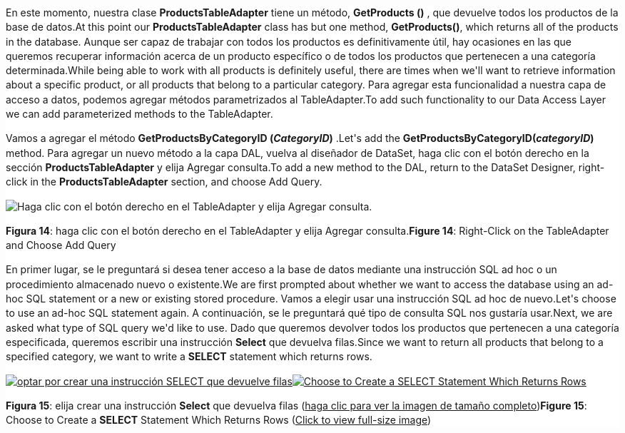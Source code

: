 <span data-ttu-id="4b32a-276">En este momento, nuestra clase **ProductsTableAdapter** tiene un método, **GetProducts ()** , que devuelve todos los productos de la base de datos.</span><span class="sxs-lookup"><span data-stu-id="4b32a-276">At this point our **ProductsTableAdapter** class has but one method, **GetProducts()**, which returns all of the products in the database.</span></span> <span data-ttu-id="4b32a-277">Aunque ser capaz de trabajar con todos los productos es definitivamente útil, hay ocasiones en las que queremos recuperar información acerca de un producto específico o de todos los productos que pertenecen a una categoría determinada.</span><span class="sxs-lookup"><span data-stu-id="4b32a-277">While being able to work with all products is definitely useful, there are times when we'll want to retrieve information about a specific product, or all products that belong to a particular category.</span></span> <span data-ttu-id="4b32a-278">Para agregar esta funcionalidad a nuestra capa de acceso a datos, podemos agregar métodos parametrizados al TableAdapter.</span><span class="sxs-lookup"><span data-stu-id="4b32a-278">To add such functionality to our Data Access Layer we can add parameterized methods to the TableAdapter.</span></span>

<span data-ttu-id="4b32a-279">Vamos a agregar el método **GetProductsByCategoryID (*CategoryID*)** .</span><span class="sxs-lookup"><span data-stu-id="4b32a-279">Let's add the **GetProductsByCategoryID(*categoryID*)** method.</span></span> <span data-ttu-id="4b32a-280">Para agregar un nuevo método a la capa DAL, vuelva al diseñador de DataSet, haga clic con el botón derecho en la sección **ProductsTableAdapter** y elija Agregar consulta.</span><span class="sxs-lookup"><span data-stu-id="4b32a-280">To add a new method to the DAL, return to the DataSet Designer, right-click in the **ProductsTableAdapter** section, and choose Add Query.</span></span>

![Haga clic con el botón derecho en el TableAdapter y elija Agregar consulta.](creating-a-data-access-layer-cs/_static/image38.png)

<span data-ttu-id="4b32a-282">**Figura 14**: haga clic con el botón derecho en el TableAdapter y elija Agregar consulta.</span><span class="sxs-lookup"><span data-stu-id="4b32a-282">**Figure 14**: Right-Click on the TableAdapter and Choose Add Query</span></span>

<span data-ttu-id="4b32a-283">En primer lugar, se le preguntará si desea tener acceso a la base de datos mediante una instrucción SQL ad hoc o un procedimiento almacenado nuevo o existente.</span><span class="sxs-lookup"><span data-stu-id="4b32a-283">We are first prompted about whether we want to access the database using an ad-hoc SQL statement or a new or existing stored procedure.</span></span> <span data-ttu-id="4b32a-284">Vamos a elegir usar una instrucción SQL ad hoc de nuevo.</span><span class="sxs-lookup"><span data-stu-id="4b32a-284">Let's choose to use an ad-hoc SQL statement again.</span></span> <span data-ttu-id="4b32a-285">A continuación, se le preguntará qué tipo de consulta SQL nos gustaría usar.</span><span class="sxs-lookup"><span data-stu-id="4b32a-285">Next, we are asked what type of SQL query we'd like to use.</span></span> <span data-ttu-id="4b32a-286">Dado que queremos devolver todos los productos que pertenecen a una categoría especificada, queremos escribir una instrucción **Select** que devuelva filas.</span><span class="sxs-lookup"><span data-stu-id="4b32a-286">Since we want to return all products that belong to a specified category, we want to write a **SELECT** statement which returns rows.</span></span>

<span data-ttu-id="4b32a-287">[![optar por crear una instrucción SELECT que devuelve filas](creating-a-data-access-layer-cs/_static/image40.png)](creating-a-data-access-layer-cs/_static/image39.png)</span><span class="sxs-lookup"><span data-stu-id="4b32a-287">[![Choose to Create a SELECT Statement Which Returns Rows](creating-a-data-access-layer-cs/_static/image40.png)](creating-a-data-access-layer-cs/_static/image39.png)</span></span>

<span data-ttu-id="4b32a-288">**Figura 15**: elija crear una instrucción **Select** que devuelva filas ([haga clic para ver la imagen de tamaño completo](creating-a-data-access-layer-cs/_static/image41.png))</span><span class="sxs-lookup"><span data-stu-id="4b32a-288">**Figure 15**: Choose to Create a **SELECT** Statement Which Returns Rows ([Click to view full-size image](creating-a-data-access-layer-cs/_static/image41.png))</span></span>
